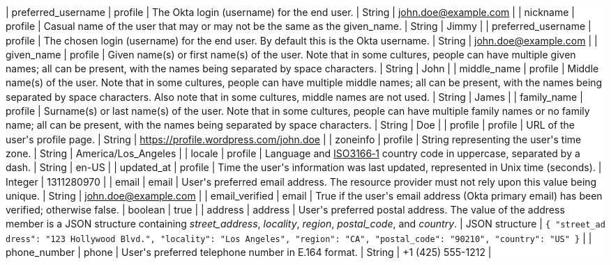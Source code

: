 | preferred_username  | profile            | The Okta login (username) for the end user.                                                                                                                                                                                         | String          | john.doe@example.com                                                                                                              |
| nickname            | profile            | Casual name of the user that may or may not be the same as the given_name.                                                                                                                                                          | String          | Jimmy                                                                                                                             |
| preferred_username  | profile            | The chosen login (username) for the end user. By default this is the Okta username.                                                                                                                                                 | String          | john.doe@example.com                                                                                                              |
| given_name          | profile            | Given name(s) or first name(s) of the user. Note that in some cultures, people can have multiple given names; all can be present, with the names being separated by space characters.                                               | String          | John                                                                                                                              |
| middle_name         | profile            | Middle name(s) of the user. Note that in some cultures, people can have multiple middle names; all can be present, with the names being separated by space characters. Also note that in some cultures, middle names are not used.  | String          | James                                                                                                                             |
| family_name         | profile            | Surname(s) or last name(s) of the user. Note that in some cultures, people can have multiple family names or no family name; all can be present, with the names being separated by space characters.                                | String          | Doe                                                                                                                               |
| profile             | profile            | URL of the user's profile page.                                                                                                                                                                                                     | String          | https://profile.wordpress.com/john.doe                                                                                            |
| zoneinfo            | profile            | String representing the user's time zone.                                                                                                                                                                                           | String          | America/Los_Angeles                                                                                                               |
| locale              | profile            | Language and [ISO3166‑1](http://www.iso.org/iso/country_codes) country code in uppercase, separated by a dash.                                                                                                                      | String          | en-US                                                                                                                             |
| updated_at          | profile            | Time the user's information was last updated, represented in Unix time (seconds).                                                                                                                                                   | Integer         | 1311280970                                                                                                                        |
| email               | email              | User's preferred email address. The resource provider must not rely upon this value being unique.                                                                                                                                   | String          | john.doe@example.com                                                                                                              |
| email_verified      | email              | True if the user's email address (Okta primary email) has been verified; otherwise false.                                                                                                                                           | boolean         | true                                                                                                                              |
| address             | address            | User's preferred postal address. The value of the address member is a JSON structure containing *street_address*, *locality*, *region*, *postal_code*, and *country*.                                                               | JSON structure  | `{ "street_address": "123 Hollywood Blvd.", "locality": "Los Angeles", "region": "CA", "postal_code": "90210", "country": "US" }` |
| phone_number        | phone              | User's preferred telephone number in E.164 format.                                                                                                                                                                                  | String          | +1 (425) 555-1212                                                                                                                 |